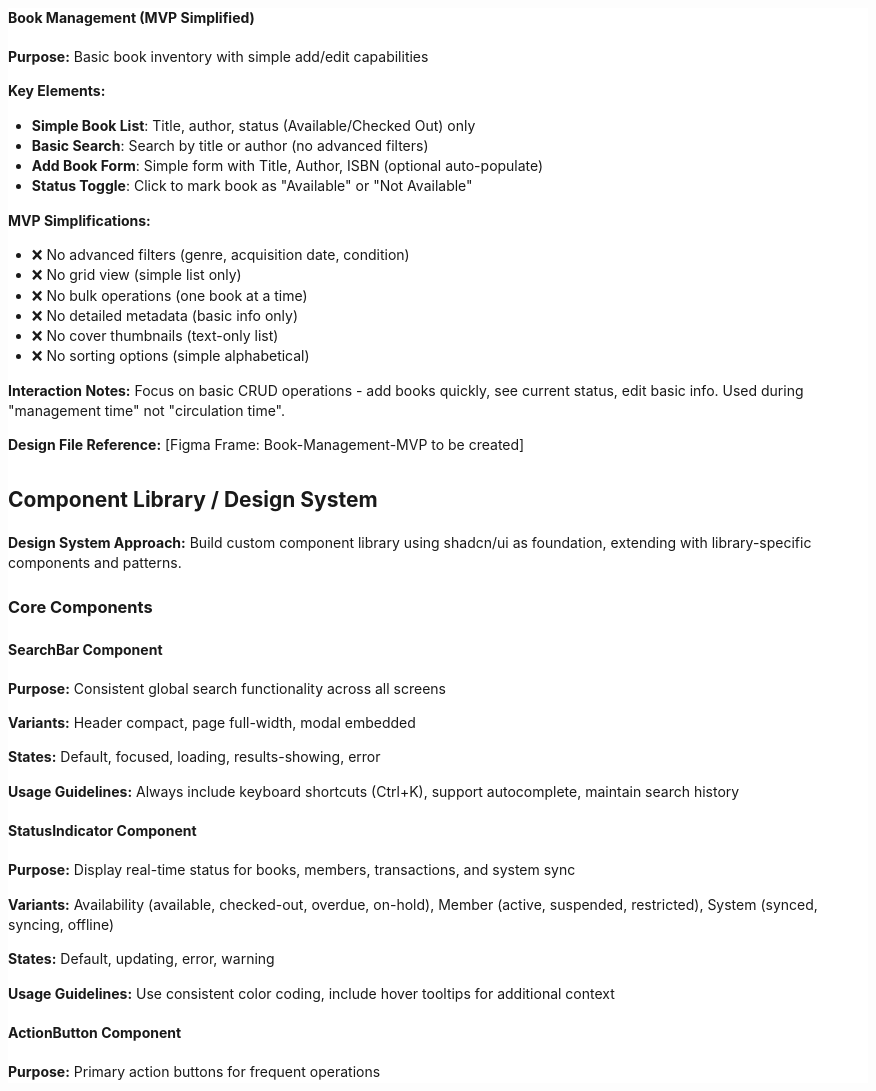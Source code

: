 #### Book Management (MVP Simplified)

**Purpose:** Basic book inventory with simple add/edit capabilities

**Key Elements:**

- **Simple Book List**: Title, author, status (Available/Checked Out) only
- **Basic Search**: Search by title or author (no advanced filters)
- **Add Book Form**: Simple form with Title, Author, ISBN (optional auto-populate)
- **Status Toggle**: Click to mark book as "Available" or "Not Available"

**MVP Simplifications:**

- ❌ No advanced filters (genre, acquisition date, condition)
- ❌ No grid view (simple list only)
- ❌ No bulk operations (one book at a time)
- ❌ No detailed metadata (basic info only)
- ❌ No cover thumbnails (text-only list)
- ❌ No sorting options (simple alphabetical)

**Interaction Notes:** Focus on basic CRUD operations - add books quickly, see current status, edit basic info. Used during "management time" not "circulation time".

**Design File Reference:** [Figma Frame: Book-Management-MVP to be created]

## Component Library / Design System

**Design System Approach:** Build custom component library using shadcn/ui as foundation, extending with library-specific components and patterns.

### Core Components

#### SearchBar Component

**Purpose:** Consistent global search functionality across all screens

**Variants:** Header compact, page full-width, modal embedded

**States:** Default, focused, loading, results-showing, error

**Usage Guidelines:** Always include keyboard shortcuts (Ctrl+K), support autocomplete, maintain search history

#### StatusIndicator Component

**Purpose:** Display real-time status for books, members, transactions, and system sync

**Variants:** Availability (available, checked-out, overdue, on-hold), Member (active, suspended, restricted), System (synced, syncing, offline)

**States:** Default, updating, error, warning

**Usage Guidelines:** Use consistent color coding, include hover tooltips for additional context

#### ActionButton Component

**Purpose:** Primary action buttons for frequent operations
